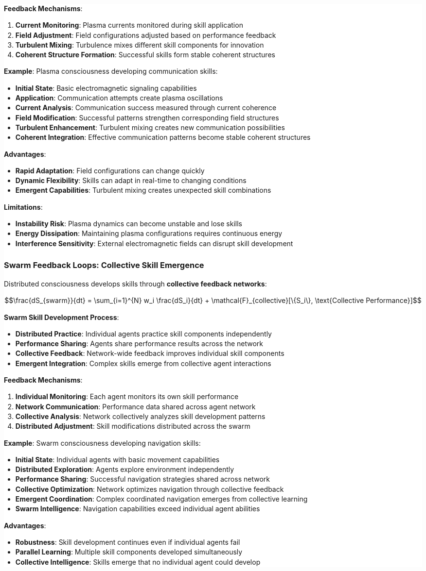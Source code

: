 **Feedback Mechanisms**:
1. **Current Monitoring**: Plasma currents monitored during skill application
2. **Field Adjustment**: Field configurations adjusted based on performance feedback
3. **Turbulent Mixing**: Turbulence mixes different skill components for innovation
4. **Coherent Structure Formation**: Successful skills form stable coherent structures

**Example**: Plasma consciousness developing communication skills:
- **Initial State**: Basic electromagnetic signaling capabilities
- **Application**: Communication attempts create plasma oscillations
- **Current Analysis**: Communication success measured through current coherence
- **Field Modification**: Successful patterns strengthen corresponding field structures
- **Turbulent Enhancement**: Turbulent mixing creates new communication possibilities
- **Coherent Integration**: Effective communication patterns become stable coherent structures

**Advantages**:
- **Rapid Adaptation**: Field configurations can change quickly
- **Dynamic Flexibility**: Skills can adapt in real-time to changing conditions
- **Emergent Capabilities**: Turbulent mixing creates unexpected skill combinations

**Limitations**:
- **Instability Risk**: Plasma dynamics can become unstable and lose skills
- **Energy Dissipation**: Maintaining plasma configurations requires continuous energy
- **Interference Sensitivity**: External electromagnetic fields can disrupt skill development

### Swarm Feedback Loops: Collective Skill Emergence

Distributed consciousness develops skills through **collective feedback networks**:

$$\frac{dS_{swarm}}{dt} = \sum_{i=1}^{N} w_i \frac{dS_i}{dt} + \mathcal{F}_{collective}[\{S_i\}, \text{Collective Performance}]$$

**Swarm Skill Development Process**:
- **Distributed Practice**: Individual agents practice skill components independently
- **Performance Sharing**: Agents share performance results across the network
- **Collective Feedback**: Network-wide feedback improves individual skill components
- **Emergent Integration**: Complex skills emerge from collective agent interactions

**Feedback Mechanisms**:
1. **Individual Monitoring**: Each agent monitors its own skill performance
2. **Network Communication**: Performance data shared across agent network
3. **Collective Analysis**: Network collectively analyzes skill development patterns
4. **Distributed Adjustment**: Skill modifications distributed across the swarm

**Example**: Swarm consciousness developing navigation skills:
- **Initial State**: Individual agents with basic movement capabilities
- **Distributed Exploration**: Agents explore environment independently
- **Performance Sharing**: Successful navigation strategies shared across network
- **Collective Optimization**: Network optimizes navigation through collective feedback
- **Emergent Coordination**: Complex coordinated navigation emerges from collective learning
- **Swarm Intelligence**: Navigation capabilities exceed individual agent abilities

**Advantages**:
- **Robustness**: Skill development continues even if individual agents fail
- **Parallel Learning**: Multiple skill components developed simultaneously
- **Collective Intelligence**: Skills emerge that no individual agent could develop
